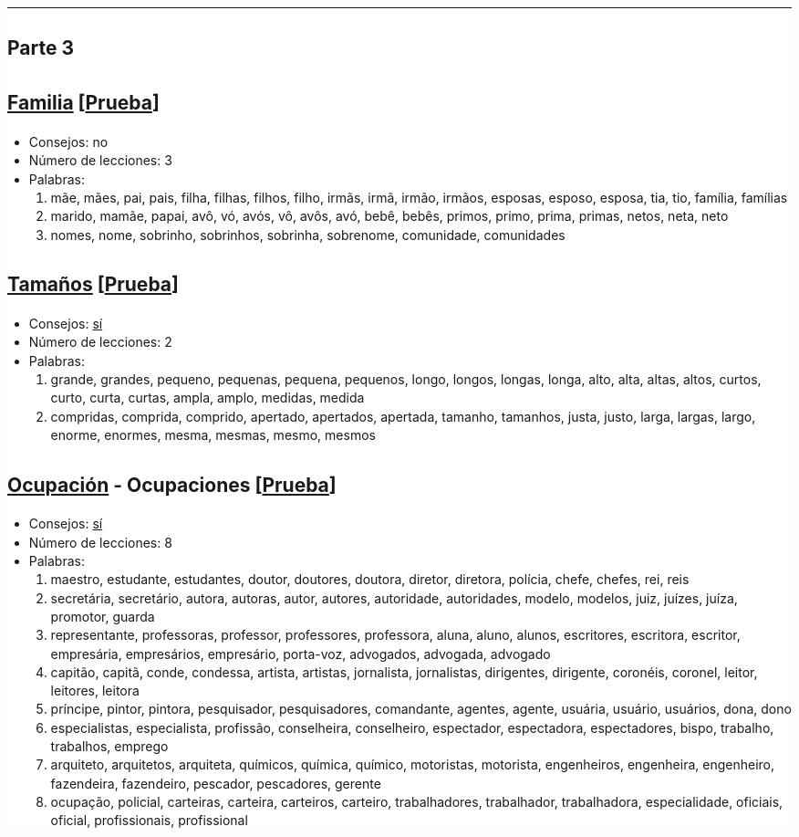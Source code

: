 ----------

## **Parte 3**

## [Familia](https://www.duolingo.com/skill/pt/Family/practice) \[[Prueba](https://www.duolingo.com/skill/pt/Family/test)\]

* Consejos: no
* Número de lecciones: 3
* Palabras:
    1. mãe, mães, pai, pais, filha, filhas, filhos, filho, irmãs, irmã, irmão, irmãos, esposas, esposo, esposa, tia, tio, família, famílias
    2. marido, mamãe, papai, avô, vó, avós, vô, avôs, avó, bebê, bebês, primos, primo, prima, primas, netos, neta, neto
    3. nomes, nome, sobrinho, sobrinhos, sobrinha, sobrenome, comunidade, comunidades

## [Tamaños](https://www.duolingo.com/skill/pt/Sizes/practice) \[[Prueba](https://www.duolingo.com/skill/pt/Sizes/test)\]

* Consejos: [sí](https://www.duolingo.com/skill/pt/Sizes/tips-and-notes)
* Número de lecciones: 2
* Palabras:
    1. grande, grandes, pequeno, pequenas, pequena, pequenos, longo, longos, longas, longa, alto, alta, altas, altos, curtos, curto, curta, curtas, ampla, amplo, medidas, medida
    2. compridas, comprida, comprido, apertado, apertados, apertada, tamanho, tamanhos, justa, justo, larga, largas, largo, enorme, enormes, mesma, mesmas, mesmo, mesmos

## [Ocupación](https://www.duolingo.com/skill/pt/Occupations/practice) - Ocupaciones \[[Prueba](https://www.duolingo.com/skill/pt/Occupations/test)\]

* Consejos: [sí](https://www.duolingo.com/skill/pt/Occupations/tips-and-notes)
* Número de lecciones: 8
* Palabras:
    1. maestro, estudante, estudantes, doutor, doutores, doutora, diretor, diretora, polícia, chefe, chefes, rei, reis
    2. secretária, secretário, autora, autoras, autor, autores, autoridade, autoridades, modelo, modelos, juiz, juízes, juíza, promotor, guarda
    3. representante, professoras, professor, professores, professora, aluna, aluno, alunos, escritores, escritora, escritor, empresária, empresários, empresário, porta-voz, advogados, advogada, advogado
    4. capitão, capitã, conde, condessa, artista, artistas, jornalista, jornalistas, dirigentes, dirigente, coronéis, coronel, leitor, leitores, leitora
    5. príncipe, pintor, pintora, pesquisador, pesquisadores, comandante, agentes, agente, usuária, usuário, usuários, dona, dono
    6. especialistas, especialista, profissão, conselheira, conselheiro, espectador, espectadora, espectadores, bispo, trabalho, trabalhos, emprego
    7. arquiteto, arquitetos, arquiteta, químicos, química, químico, motoristas, motorista, engenheiros, engenheira, engenheiro, fazendeira, fazendeiro, pescador, pescadores, gerente
    8. ocupação, policial, carteiras, carteira, carteiros, carteiro, trabalhadores, trabalhador, trabalhadora, especialidade, oficiais, oficial, profissionais, profissional
